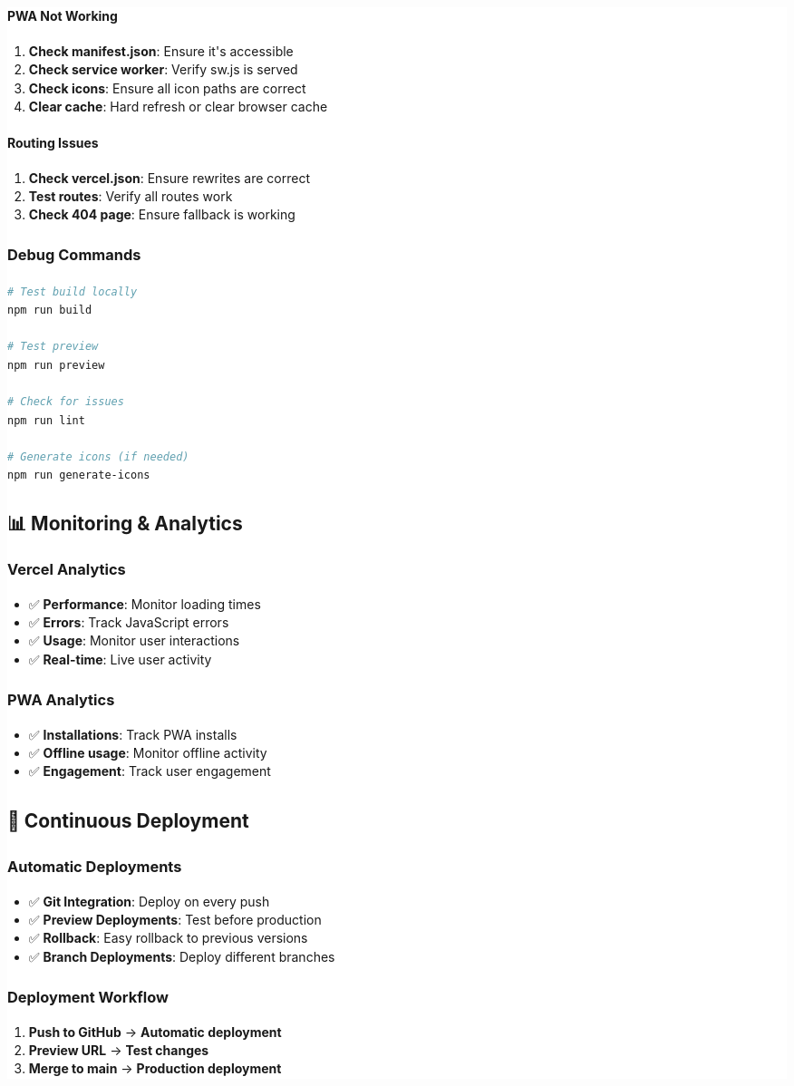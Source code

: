 #### **PWA Not Working**
1. **Check manifest.json**: Ensure it's accessible
2. **Check service worker**: Verify sw.js is served
3. **Check icons**: Ensure all icon paths are correct
4. **Clear cache**: Hard refresh or clear browser cache

#### **Routing Issues**
1. **Check vercel.json**: Ensure rewrites are correct
2. **Test routes**: Verify all routes work
3. **Check 404 page**: Ensure fallback is working

### **Debug Commands**

```bash
# Test build locally
npm run build

# Test preview
npm run preview

# Check for issues
npm run lint

# Generate icons (if needed)
npm run generate-icons
```

## 📊 **Monitoring & Analytics**

### **Vercel Analytics**
- ✅ **Performance**: Monitor loading times
- ✅ **Errors**: Track JavaScript errors
- ✅ **Usage**: Monitor user interactions
- ✅ **Real-time**: Live user activity

### **PWA Analytics**
- ✅ **Installations**: Track PWA installs
- ✅ **Offline usage**: Monitor offline activity
- ✅ **Engagement**: Track user engagement

## 🔄 **Continuous Deployment**

### **Automatic Deployments**
- ✅ **Git Integration**: Deploy on every push
- ✅ **Preview Deployments**: Test before production
- ✅ **Rollback**: Easy rollback to previous versions
- ✅ **Branch Deployments**: Deploy different branches

### **Deployment Workflow**
1. **Push to GitHub** → **Automatic deployment**
2. **Preview URL** → **Test changes**
3. **Merge to main** → **Production deployment**
